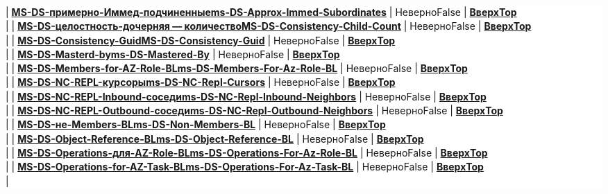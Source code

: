 | [<span data-ttu-id="0fee3-525">**MS-DS-примерно-Иммед-подчиненные**</span><span class="sxs-lookup"><span data-stu-id="0fee3-525">**ms-DS-Approx-Immed-Subordinates**</span></span>](a-msds-approx-immed-subordinates.md) | <span data-ttu-id="0fee3-526">Неверно</span><span class="sxs-lookup"><span data-stu-id="0fee3-526">False</span></span>     | [<span data-ttu-id="0fee3-527">**Вверх**</span><span class="sxs-lookup"><span data-stu-id="0fee3-527">**Top**</span></span>](c-top.md)<br/> |
| [<span data-ttu-id="0fee3-528">**MS-DS-целостность-дочерняя — количество**</span><span class="sxs-lookup"><span data-stu-id="0fee3-528">**MS-DS-Consistency-Child-Count**</span></span>](a-ms-ds-consistencychildcount.md)      | <span data-ttu-id="0fee3-529">Неверно</span><span class="sxs-lookup"><span data-stu-id="0fee3-529">False</span></span>     | [<span data-ttu-id="0fee3-530">**Вверх**</span><span class="sxs-lookup"><span data-stu-id="0fee3-530">**Top**</span></span>](c-top.md)<br/> |
| [<span data-ttu-id="0fee3-531">**MS-DS-Consistencу-Guid**</span><span class="sxs-lookup"><span data-stu-id="0fee3-531">**MS-DS-Consistency-Guid**</span></span>](a-ms-ds-consistencyguid.md)                   | <span data-ttu-id="0fee3-532">Неверно</span><span class="sxs-lookup"><span data-stu-id="0fee3-532">False</span></span>     | [<span data-ttu-id="0fee3-533">**Вверх**</span><span class="sxs-lookup"><span data-stu-id="0fee3-533">**Top**</span></span>](c-top.md)<br/> |
| [<span data-ttu-id="0fee3-534">**MS-DS-Masterd-by**</span><span class="sxs-lookup"><span data-stu-id="0fee3-534">**ms-DS-Mastered-By**</span></span>](a-msds-masteredby.md)                              | <span data-ttu-id="0fee3-535">Неверно</span><span class="sxs-lookup"><span data-stu-id="0fee3-535">False</span></span>     | [<span data-ttu-id="0fee3-536">**Вверх**</span><span class="sxs-lookup"><span data-stu-id="0fee3-536">**Top**</span></span>](c-top.md)<br/> |
| [<span data-ttu-id="0fee3-537">**MS-DS-Members-for-AZ-Role-BL**</span><span class="sxs-lookup"><span data-stu-id="0fee3-537">**ms-DS-Members-For-Az-Role-BL**</span></span>](a-msds-membersforazrolebl.md)           | <span data-ttu-id="0fee3-538">Неверно</span><span class="sxs-lookup"><span data-stu-id="0fee3-538">False</span></span>     | [<span data-ttu-id="0fee3-539">**Вверх**</span><span class="sxs-lookup"><span data-stu-id="0fee3-539">**Top**</span></span>](c-top.md)<br/> |
| [<span data-ttu-id="0fee3-540">**MS-DS-NC-REPL-курсоры**</span><span class="sxs-lookup"><span data-stu-id="0fee3-540">**ms-DS-NC-Repl-Cursors**</span></span>](a-msds-ncreplcursors.md)                       | <span data-ttu-id="0fee3-541">Неверно</span><span class="sxs-lookup"><span data-stu-id="0fee3-541">False</span></span>     | [<span data-ttu-id="0fee3-542">**Вверх**</span><span class="sxs-lookup"><span data-stu-id="0fee3-542">**Top**</span></span>](c-top.md)<br/> |
| [<span data-ttu-id="0fee3-543">**MS-DS-NC-REPL-Inbound-соседи**</span><span class="sxs-lookup"><span data-stu-id="0fee3-543">**ms-DS-NC-Repl-Inbound-Neighbors**</span></span>](a-msds-ncreplinboundneighbors.md)    | <span data-ttu-id="0fee3-544">Неверно</span><span class="sxs-lookup"><span data-stu-id="0fee3-544">False</span></span>     | [<span data-ttu-id="0fee3-545">**Вверх**</span><span class="sxs-lookup"><span data-stu-id="0fee3-545">**Top**</span></span>](c-top.md)<br/> |
| [<span data-ttu-id="0fee3-546">**MS-DS-NC-REPL-Outbound-соседи**</span><span class="sxs-lookup"><span data-stu-id="0fee3-546">**ms-DS-NC-Repl-Outbound-Neighbors**</span></span>](a-msds-ncreploutboundneighbors.md)  | <span data-ttu-id="0fee3-547">Неверно</span><span class="sxs-lookup"><span data-stu-id="0fee3-547">False</span></span>     | [<span data-ttu-id="0fee3-548">**Вверх**</span><span class="sxs-lookup"><span data-stu-id="0fee3-548">**Top**</span></span>](c-top.md)<br/> |
| [<span data-ttu-id="0fee3-549">**MS-DS-не-Members-BL**</span><span class="sxs-lookup"><span data-stu-id="0fee3-549">**ms-DS-Non-Members-BL**</span></span>](a-msds-nonmembersbl.md)                         | <span data-ttu-id="0fee3-550">Неверно</span><span class="sxs-lookup"><span data-stu-id="0fee3-550">False</span></span>     | [<span data-ttu-id="0fee3-551">**Вверх**</span><span class="sxs-lookup"><span data-stu-id="0fee3-551">**Top**</span></span>](c-top.md)<br/> |
| [<span data-ttu-id="0fee3-552">**MS-DS-Object-Reference-BL**</span><span class="sxs-lookup"><span data-stu-id="0fee3-552">**ms-DS-Object-Reference-BL**</span></span>](a-msds-objectreferencebl.md)               | <span data-ttu-id="0fee3-553">Неверно</span><span class="sxs-lookup"><span data-stu-id="0fee3-553">False</span></span>     | [<span data-ttu-id="0fee3-554">**Вверх**</span><span class="sxs-lookup"><span data-stu-id="0fee3-554">**Top**</span></span>](c-top.md)<br/> |
| [<span data-ttu-id="0fee3-555">**MS-DS-Operations-для-AZ-Role-BL**</span><span class="sxs-lookup"><span data-stu-id="0fee3-555">**ms-DS-Operations-For-Az-Role-BL**</span></span>](a-msds-operationsforazrolebl.md)     | <span data-ttu-id="0fee3-556">Неверно</span><span class="sxs-lookup"><span data-stu-id="0fee3-556">False</span></span>     | [<span data-ttu-id="0fee3-557">**Вверх**</span><span class="sxs-lookup"><span data-stu-id="0fee3-557">**Top**</span></span>](c-top.md)<br/> |
| [<span data-ttu-id="0fee3-558">**MS-DS-Operations-for-AZ-Task-BL**</span><span class="sxs-lookup"><span data-stu-id="0fee3-558">**ms-DS-Operations-For-Az-Task-BL**</span></span>](a-msds-operationsforaztaskbl.md)     | <span data-ttu-id="0fee3-559">Неверно</span><span class="sxs-lookup"><span data-stu-id="0fee3-559">False</span></span>     | [<span data-ttu-id="0fee3-560">**Вверх**</span><span class="sxs-lookup"><span data-stu-id="0fee3-560">**Top**</span></span>](c-top.md)<br/> |